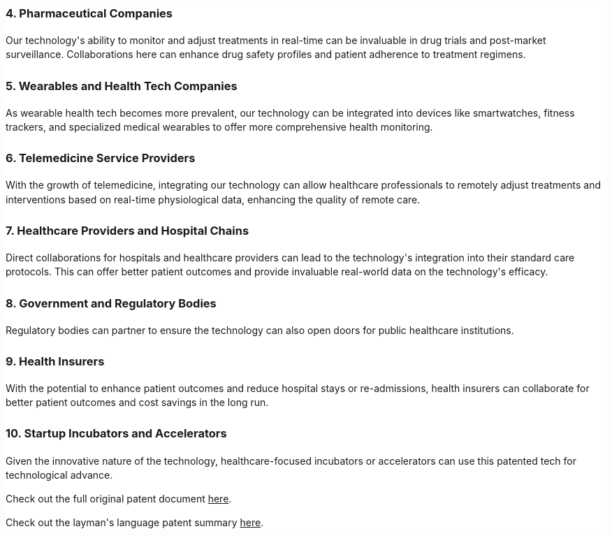 ### 4. Pharmaceutical Companies

Our technology\'s ability to monitor and
adjust treatments in real-time can be invaluable in drug trials and
post-market surveillance. Collaborations here can enhance drug
safety profiles and patient adherence to treatment regimens.

### 5. Wearables and Health Tech Companies

As wearable health tech becomes
more prevalent, our technology can be integrated into devices like
smartwatches, fitness trackers, and specialized medical wearables to
offer more comprehensive health monitoring.

### 6. Telemedicine Service Providers

With the growth of telemedicine,
integrating our technology can allow healthcare professionals to
remotely adjust treatments and interventions based on real-time
physiological data, enhancing the quality of remote care.

### 7. Healthcare Providers and Hospital Chains

Direct collaborations for
hospitals and healthcare providers can lead to the technology\'s
integration into their standard care protocols. This can offer
better patient outcomes and provide invaluable real-world data on
the technology\'s efficacy.

### 8. Government and Regulatory Bodies

Regulatory bodies can partner to
ensure the technology can also open doors for public healthcare
institutions.

### 9. Health Insurers

With the potential to enhance patient outcomes and
reduce hospital stays or re-admissions, health insurers can
collaborate for better patient outcomes and cost savings in the long
run.

### 10. Startup Incubators and Accelerators

Given the innovative nature of
the technology, healthcare-focused incubators or accelerators can
use this patented tech for technological advance.

Check out the full original patent document [here](https://www.intellectualfrontiers.com/patents/system-for-controlling-medical-devices/).

Check out the layman's language patent summary [here](https://www.intellectualfrontiers.com/patent-summaries/the-complexities-of-data-management-in-contemporary-healthcare-solutions/).
